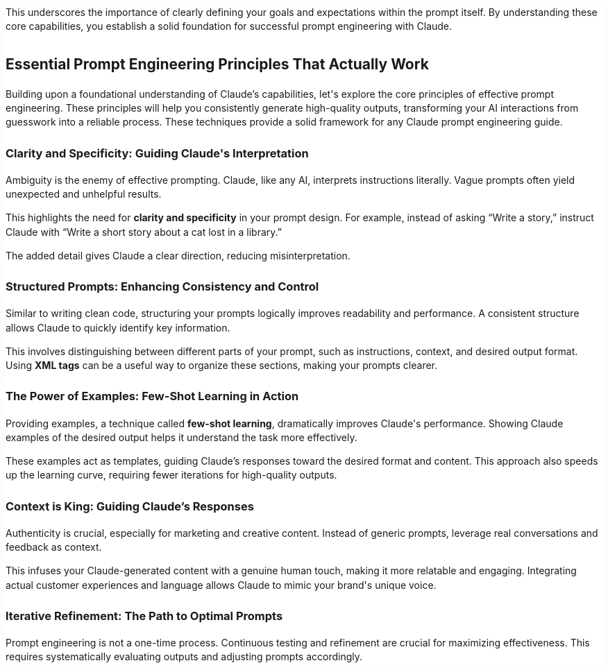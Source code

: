 This underscores the importance of clearly defining your goals and expectations within the prompt itself. By understanding these core capabilities, you establish a solid foundation for successful prompt engineering with Claude.

## Essential Prompt Engineering Principles That Actually Work

Building upon a foundational understanding of Claude’s capabilities, let's explore the core principles of effective prompt engineering. These principles will help you consistently generate high-quality outputs, transforming your AI interactions from guesswork into a reliable process. These techniques provide a solid framework for any Claude prompt engineering guide.

### Clarity and Specificity: Guiding Claude's Interpretation

Ambiguity is the enemy of effective prompting. Claude, like any AI, interprets instructions literally. Vague prompts often yield unexpected and unhelpful results.

This highlights the need for **clarity and specificity** in your prompt design. For example, instead of asking “Write a story,” instruct Claude with “Write a short story about a cat lost in a library.”

The added detail gives Claude a clear direction, reducing misinterpretation.

### Structured Prompts: Enhancing Consistency and Control

Similar to writing clean code, structuring your prompts logically improves readability and performance. A consistent structure allows Claude to quickly identify key information.

This involves distinguishing between different parts of your prompt, such as instructions, context, and desired output format. Using **XML tags** can be a useful way to organize these sections, making your prompts clearer.

### The Power of Examples: Few-Shot Learning in Action

Providing examples, a technique called **few-shot learning**, dramatically improves Claude's performance. Showing Claude examples of the desired output helps it understand the task more effectively.

These examples act as templates, guiding Claude’s responses toward the desired format and content. This approach also speeds up the learning curve, requiring fewer iterations for high-quality outputs.

### Context is King: Guiding Claude’s Responses

Authenticity is crucial, especially for marketing and creative content. Instead of generic prompts, leverage real conversations and feedback as context.

This infuses your Claude-generated content with a genuine human touch, making it more relatable and engaging. Integrating actual customer experiences and language allows Claude to mimic your brand's unique voice.

### Iterative Refinement: The Path to Optimal Prompts

Prompt engineering is not a one-time process. Continuous testing and refinement are crucial for maximizing effectiveness. This requires systematically evaluating outputs and adjusting prompts accordingly.
